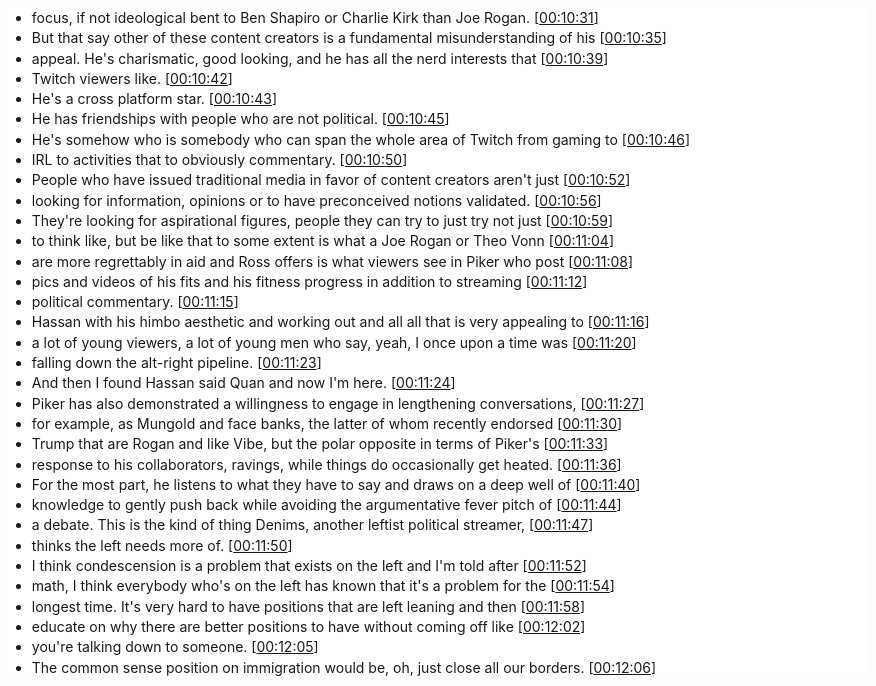 *  focus, if not ideological bent to Ben Shapiro or Charlie Kirk than Joe Rogan. [[00:10:31](https://www.youtube.com/watch?v=CiaZEgy3kJY&t=631.12s)]
*  But that say other of these content creators is a fundamental misunderstanding of his [[00:10:35](https://www.youtube.com/watch?v=CiaZEgy3kJY&t=635.2s)]
*  appeal. He's charismatic, good looking, and he has all the nerd interests that [[00:10:39](https://www.youtube.com/watch?v=CiaZEgy3kJY&t=639.28s)]
*  Twitch viewers like. [[00:10:42](https://www.youtube.com/watch?v=CiaZEgy3kJY&t=642.56s)]
*  He's a cross platform star. [[00:10:43](https://www.youtube.com/watch?v=CiaZEgy3kJY&t=643.72s)]
*  He has friendships with people who are not political. [[00:10:45](https://www.youtube.com/watch?v=CiaZEgy3kJY&t=645.2s)]
*  He's somehow who is somebody who can span the whole area of Twitch from gaming to [[00:10:46](https://www.youtube.com/watch?v=CiaZEgy3kJY&t=646.72s)]
*  IRL to activities that to obviously commentary. [[00:10:50](https://www.youtube.com/watch?v=CiaZEgy3kJY&t=650.36s)]
*  People who have issued traditional media in favor of content creators aren't just [[00:10:52](https://www.youtube.com/watch?v=CiaZEgy3kJY&t=652.8s)]
*  looking for information, opinions or to have preconceived notions validated. [[00:10:56](https://www.youtube.com/watch?v=CiaZEgy3kJY&t=656.48s)]
*  They're looking for aspirational figures, people they can try to just try not just [[00:10:59](https://www.youtube.com/watch?v=CiaZEgy3kJY&t=659.72s)]
*  to think like, but be like that to some extent is what a Joe Rogan or Theo Vonn [[00:11:04](https://www.youtube.com/watch?v=CiaZEgy3kJY&t=664.52s)]
*  are more regrettably in aid and Ross offers is what viewers see in Piker who post [[00:11:08](https://www.youtube.com/watch?v=CiaZEgy3kJY&t=668.72s)]
*  pics and videos of his fits and his fitness progress in addition to streaming [[00:11:12](https://www.youtube.com/watch?v=CiaZEgy3kJY&t=672.24s)]
*  political commentary. [[00:11:15](https://www.youtube.com/watch?v=CiaZEgy3kJY&t=675.48s)]
*  Hassan with his himbo aesthetic and working out and all all that is very appealing to [[00:11:16](https://www.youtube.com/watch?v=CiaZEgy3kJY&t=676.92s)]
*  a lot of young viewers, a lot of young men who say, yeah, I once upon a time was [[00:11:20](https://www.youtube.com/watch?v=CiaZEgy3kJY&t=680.28s)]
*  falling down the alt-right pipeline. [[00:11:23](https://www.youtube.com/watch?v=CiaZEgy3kJY&t=683.12s)]
*  And then I found Hassan said Quan and now I'm here. [[00:11:24](https://www.youtube.com/watch?v=CiaZEgy3kJY&t=684.48s)]
*  Piker has also demonstrated a willingness to engage in lengthening conversations, [[00:11:27](https://www.youtube.com/watch?v=CiaZEgy3kJY&t=687.4s)]
*  for example, as Mungold and face banks, the latter of whom recently endorsed [[00:11:30](https://www.youtube.com/watch?v=CiaZEgy3kJY&t=690.04s)]
*  Trump that are Rogan and like Vibe, but the polar opposite in terms of Piker's [[00:11:33](https://www.youtube.com/watch?v=CiaZEgy3kJY&t=693.32s)]
*  response to his collaborators, ravings, while things do occasionally get heated. [[00:11:36](https://www.youtube.com/watch?v=CiaZEgy3kJY&t=696.88s)]
*  For the most part, he listens to what they have to say and draws on a deep well of [[00:11:40](https://www.youtube.com/watch?v=CiaZEgy3kJY&t=700.6s)]
*  knowledge to gently push back while avoiding the argumentative fever pitch of [[00:11:44](https://www.youtube.com/watch?v=CiaZEgy3kJY&t=704.12s)]
*  a debate. This is the kind of thing Denims, another leftist political streamer, [[00:11:47](https://www.youtube.com/watch?v=CiaZEgy3kJY&t=707.72s)]
*  thinks the left needs more of. [[00:11:50](https://www.youtube.com/watch?v=CiaZEgy3kJY&t=710.48s)]
*  I think condescension is a problem that exists on the left and I'm told after [[00:11:52](https://www.youtube.com/watch?v=CiaZEgy3kJY&t=712.0400000000001s)]
*  math, I think everybody who's on the left has known that it's a problem for the [[00:11:54](https://www.youtube.com/watch?v=CiaZEgy3kJY&t=714.7600000000001s)]
*  longest time. It's very hard to have positions that are left leaning and then [[00:11:58](https://www.youtube.com/watch?v=CiaZEgy3kJY&t=718.48s)]
*  educate on why there are better positions to have without coming off like [[00:12:02](https://www.youtube.com/watch?v=CiaZEgy3kJY&t=722.0s)]
*  you're talking down to someone. [[00:12:05](https://www.youtube.com/watch?v=CiaZEgy3kJY&t=725.04s)]
*  The common sense position on immigration would be, oh, just close all our borders. [[00:12:06](https://www.youtube.com/watch?v=CiaZEgy3kJY&t=726.4s)]